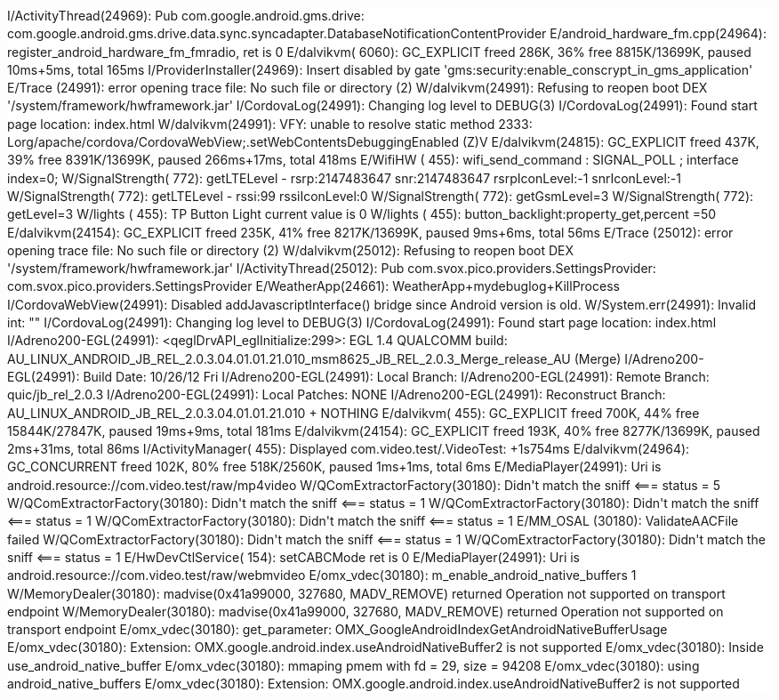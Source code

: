 I/ActivityThread(24969): Pub com.google.android.gms.drive: com.google.android.gms.drive.data.sync.syncadapter.DatabaseNotificationContentProvider
E/android_hardware_fm.cpp(24964): register_android_hardware_fm_fmradio, ret is 0
E/dalvikvm( 6060): GC_EXPLICIT freed 286K, 36% free 8815K/13699K, paused 10ms+5ms, total 165ms
I/ProviderInstaller(24969): Insert disabled by gate 'gms:security:enable_conscrypt_in_gms_application'
E/Trace   (24991): error opening trace file: No such file or directory (2)
W/dalvikvm(24991): Refusing to reopen boot DEX '/system/framework/hwframework.jar'
I/CordovaLog(24991): Changing log level to DEBUG(3)
I/CordovaLog(24991): Found start page location: index.html
W/dalvikvm(24991): VFY: unable to resolve static method 2333: Lorg/apache/cordova/CordovaWebView;.setWebContentsDebuggingEnabled (Z)V
E/dalvikvm(24815): GC_EXPLICIT freed 437K, 39% free 8391K/13699K, paused 266ms+17ms, total 418ms
E/WifiHW  (  455): wifi_send_command : SIGNAL_POLL ; interface index=0;
W/SignalStrength(  772): getLTELevel - rsrp:2147483647 snr:2147483647 rsrpIconLevel:-1 snrIconLevel:-1
W/SignalStrength(  772): getLTELevel - rssi:99 rssiIconLevel:0
W/SignalStrength(  772): getGsmLevel=3
W/SignalStrength(  772): getLevel=3
W/lights  (  455): TP Button Light current value is 0
W/lights  (  455): button_backlight:property_get,percent =50
E/dalvikvm(24154): GC_EXPLICIT freed 235K, 41% free 8217K/13699K, paused 9ms+6ms, total 56ms
E/Trace   (25012): error opening trace file: No such file or directory (2)
W/dalvikvm(25012): Refusing to reopen boot DEX '/system/framework/hwframework.jar'
I/ActivityThread(25012): Pub com.svox.pico.providers.SettingsProvider: com.svox.pico.providers.SettingsProvider
E/WeatherApp(24661): WeatherApp+mydebuglog+KillProcess
I/CordovaWebView(24991): Disabled addJavascriptInterface() bridge since Android version is old.
W/System.err(24991): Invalid int: ""
I/CordovaLog(24991): Changing log level to DEBUG(3)
I/CordovaLog(24991): Found start page location: index.html
I/Adreno200-EGL(24991): <qeglDrvAPI_eglInitialize:299>: EGL 1.4 QUALCOMM build: AU_LINUX_ANDROID_JB_REL_2.0.3.04.01.01.21.010_msm8625_JB_REL_2.0.3_Merge_release_AU (Merge)
I/Adreno200-EGL(24991): Build Date: 10/26/12 Fri
I/Adreno200-EGL(24991): Local Branch:
I/Adreno200-EGL(24991): Remote Branch: quic/jb_rel_2.0.3
I/Adreno200-EGL(24991): Local Patches: NONE
I/Adreno200-EGL(24991): Reconstruct Branch: AU_LINUX_ANDROID_JB_REL_2.0.3.04.01.01.21.010 +  NOTHING
E/dalvikvm(  455): GC_EXPLICIT freed 700K, 44% free 15844K/27847K, paused 19ms+9ms, total 181ms
E/dalvikvm(24154): GC_EXPLICIT freed 193K, 40% free 8277K/13699K, paused 2ms+31ms, total 86ms
I/ActivityManager(  455): Displayed com.video.test/.VideoTest: +1s754ms
E/dalvikvm(24964): GC_CONCURRENT freed 102K, 80% free 518K/2560K, paused 1ms+1ms, total 6ms
E/MediaPlayer(24991): Uri is  android.resource://com.video.test/raw/mp4video
W/QComExtractorFactory(30180): Didn't match the sniff <=== status = 5
W/QComExtractorFactory(30180): Didn't match the sniff <=== status = 1
W/QComExtractorFactory(30180): Didn't match the sniff <=== status = 1
W/QComExtractorFactory(30180): Didn't match the sniff <=== status = 1
E/MM_OSAL (30180): ValidateAACFile failed
W/QComExtractorFactory(30180): Didn't match the sniff <=== status = 1
W/QComExtractorFactory(30180): Didn't match the sniff <=== status = 1
E/HwDevCtlService(  154): setCABCMode ret is 0
E/MediaPlayer(24991): Uri is  android.resource://com.video.test/raw/webmvideo
E/omx_vdec(30180): m_enable_android_native_buffers 1
W/MemoryDealer(30180): madvise(0x41a99000, 327680, MADV_REMOVE) returned Operation not supported on transport endpoint
W/MemoryDealer(30180): madvise(0x41a99000, 327680, MADV_REMOVE) returned Operation not supported on transport endpoint
E/omx_vdec(30180): get_parameter: OMX_GoogleAndroidIndexGetAndroidNativeBufferUsage
E/omx_vdec(30180): Extension: OMX.google.android.index.useAndroidNativeBuffer2 is not supported
E/omx_vdec(30180): Inside use_android_native_buffer
E/omx_vdec(30180): mmaping pmem with fd = 29, size = 94208
E/omx_vdec(30180): using android_native_buffers
E/omx_vdec(30180): Extension: OMX.google.android.index.useAndroidNativeBuffer2 is not supported